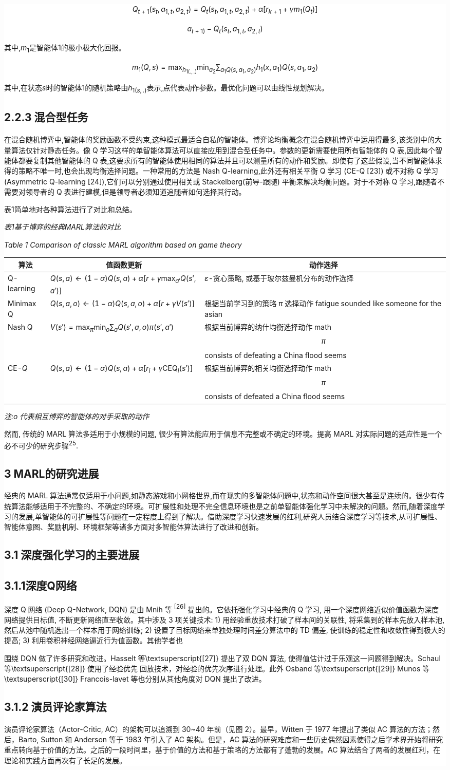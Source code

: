 $$Q_{t+1}(s_{t},a_{1,t},a_{2,t})=Q_{t}(s_{t},a_{1,t},a_{2,t})+\alpha[r_{k+1}+\gamma m_{1}(Q_{t})]$$

$$a_{t+1)} - Q_t(s_t, a_{1,t}, a_{2,t})$$

其中,$m_1$是智能体$1$的极小极大化回报。

$$m_{1}(Q,s)=\operatorname*{max}_{h_{1(.,.)}}\operatorname*{min}_{a_{2}}\sum_{a_{1}Q(s,a_{1},a_{2})}h_{1}(x,a_{1})Q(s,a_{1},a_{2})$$

其中,在状态$s$时的智能体$1$的随机策略由$h_{1(s,.)}$表示,点代表动作参数。最优化问题可以由线性规划解决。

## 2.2.3  混合型任务
在混合随机博弈中,智能体的奖励函数不受约束,这种模式最适合自私的智能体。博弈论均衡概念在混合随机博弈中运用得最多,该类别中的大量算法仅针对静态任务。像 Q 学习这样的单智能体算法可以直接应用到混合型任务中。参数的更新需要使用所有智能体的 Q 表,因此每个智能体都要复制其他智能体的 Q 表,这要求所有的智能体使用相同的算法并且可以测量所有的动作和奖励。即使有了这些假设,当不同智能体求得的策略不唯一时,也会出现均衡选择问题。一种常用的方法是 Nash Q-learning,此外还有相关平衡 Q 学习 (CE-Q [23]) 或不对称 Q 学习 (Asymmetric Q-learning [24]),它们可以分别通过使用相关或 Stackelberg(前导-跟随) 平衡来解决均衡问题。对于不对称 Q 学习,跟随者不需要对领导者的 Q 表进行建模,但是领导者必须知道追随者如何选择其行动。

表1简单地对各种算法进行了对比和总结。

_表$1$基于博弈的经典MARL算法的对比_

_Table 1 Comparison of classic MARL algorithm based on game theory_


| 算法                           | 值函数更新                                                                                                                                                                         | 动作选择                                                                          |
|------------------------------|----------------------------------------------------------------------------------------------------------------------------------------------------------------------------------|----------------------------------------------------------------------------------|
| Q-learning                    | $\displaystyle Q(s, a) \leftarrow (1 - \alpha) Q(s, a) + \alpha [r + \gamma \max_{a'} Q(s', a')]$                                                                                  | $\varepsilon$-贪心策略, 或基于玻尔兹曼机分布的动作选择                                     |
| Minimax Q                     | $\displaystyle Q(s, a, o) \leftarrow (1 - \alpha) Q(s, a, o) + \alpha [r + \gamma V(s')]$                                                                                       | 根据当前学习到的策略 $\pi$ 选择动作 fatigue sounded like someone for the asian                       |
| Nash Q                        | $\displaystyle V(s') = \max_{\pi} \min_{o} \sum_{a} Q(s', a, o) \pi(s', a')$                                                                                                     | 根据当前博弈的纳什均衡选择动作 math $$\pi$$ consists of defeating a China flood seems                       |
| CE-$Q$                        | $\displaystyle Q(s, a) \leftarrow (1 - \alpha) Q(s, a) + \alpha [r_{i} + \gamma \operatorname{CEQ}_{i}(s')]$                                                                     | 根据当前博弈的相关均衡选择动作 math $$\pi$$ consists of defeated a China flood seems                   |


_注:o 代表相互博弈的智能体的对手采取的动作_

然而, 传统的 MARL 算法多适用于小规模的问题, 很少有算法能应用于信息不完整或不确定的环境。提高 MARL 对实际问题的适应性是一个必不可少的研究步骤<sup>25</sup>.

## 3 MARL的研究进展
经典的 MARL 算法通常仅适用于小问题,如静态游戏和小网格世界,而在现实的多智能体问题中,状态和动作空间很大甚至是连续的。很少有传统算法能够适用于不完整的、不确定的环境。可扩展性和处理不完全信息环境也是之前单智能体强化学习中未解决的问题。然而,随着深度学习的发展,单智能体的可扩展性等问题在一定程度上得到了解决。借助深度学习快速发展的红利,研究人员结合深度学习等技术,从可扩展性、智能体意图、奖励机制、环境框架等诸多方面对多智能体算法进行了改进和创新。

## 3.1 深度强化学习的主要进展
## 3.1.1深度Q网络
深度 Q 网络 (Deep Q-Network, DQN) 是由 Mnih 等 $^{[26]}$ 提出的。它依托强化学习中经典的 Q 学习, 用一个深度网络近似价值函数为深度网络提供目标值, 不断更新网络直至收敛。其中涉及 3 项关键技术: 1) 用经验重放技术打破了样本间的关联性, 将采集到的样本先放入样本池, 然后从池中随机选出一个样本用于网络训练; 2) 设置了目标网络来单独处理时间差分算法中的 TD 偏差, 使训练的稳定性和收敛性得到极大的提高; 3) 利用卷积神经网络逼近行为值函数。其他学者也

围绕 DQN 做了许多研究和改进。Hasselt 等\textsuperscript{[27]} 提出了双 DQN 算法, 使得值估计过于乐观这一问题得到解决。Schaul 等\textsuperscript{[28]} 使用了经验优先 回放技术，对经验的优先次序进行处理。此外 Osband 等\textsuperscript{[29]} Munos 等\textsuperscript{[30]} Francois-lavet 等也分别从其他角度对 DQN 提出了改进。

## 3.1.2 演员评论家算法
演员评论家算法（Actor-Critic, AC）的架构可以追溯到 30~40 年前（见图 2）。最早，Witten 于 1977 年提出了类似 AC 算法的方法；然后，Barto, Sutton 和 Anderson 等于 1983 年引入了 AC 架构。但是，AC 算法的研究难度和一些历史偶然因素使得之后学术界开始将研究重点转向基于价值的方法。之后的一段时间里，基于价值的方法和基于策略的方法都有了蓬勃的发展。AC 算法结合了两者的发展红利，在理论和实践方面再次有了长足的发展。
